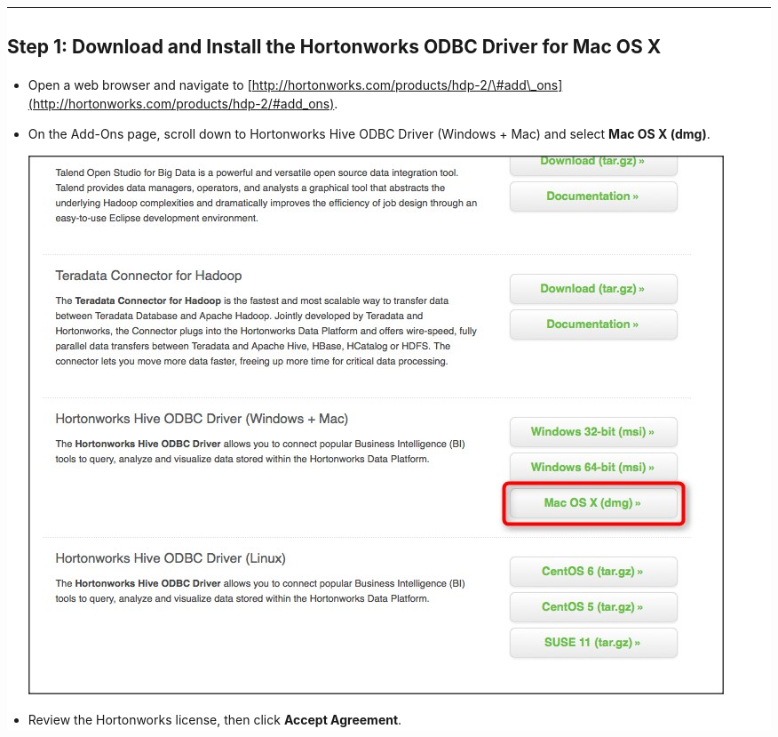 * * * * *

Step 1: Download and Install the Hortonworks ODBC Driver for Mac OS X
---------------------------------------------------------------------

-   Open a web browser and navigate to
    [http://hortonworks.com/products/hdp-2/\#add\_ons](http://hortonworks.com/products/hdp-2/#add_ons).
-   On the Add-Ons page, scroll down to Hortonworks Hive ODBC Driver
    (Windows + Mac) and select **Mac OS X (dmg)**.

    ![](./images/tutorial-11/02_addons_page.jpg?raw=true)

-   Review the Hortonworks license, then click **Accept Agreement**.
